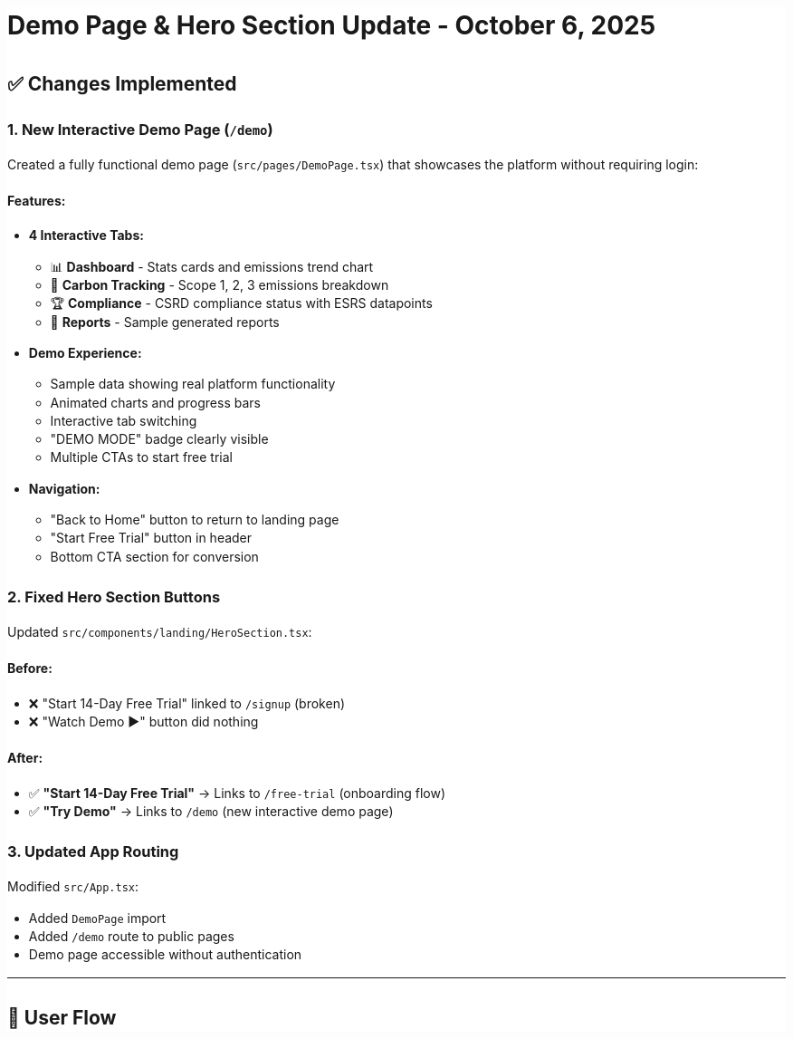 # Demo Page & Hero Section Update - October 6, 2025

## ✅ Changes Implemented

### 1. New Interactive Demo Page (`/demo`)

Created a fully functional demo page (`src/pages/DemoPage.tsx`) that showcases the platform without requiring login:

#### **Features:**
- **4 Interactive Tabs:**
  - 📊 **Dashboard** - Stats cards and emissions trend chart
  - 🌿 **Carbon Tracking** - Scope 1, 2, 3 emissions breakdown
  - 🏆 **Compliance** - CSRD compliance status with ESRS datapoints
  - 📄 **Reports** - Sample generated reports

- **Demo Experience:**
  - Sample data showing real platform functionality
  - Animated charts and progress bars
  - Interactive tab switching
  - "DEMO MODE" badge clearly visible
  - Multiple CTAs to start free trial

- **Navigation:**
  - "Back to Home" button to return to landing page
  - "Start Free Trial" button in header
  - Bottom CTA section for conversion

### 2. Fixed Hero Section Buttons

Updated `src/components/landing/HeroSection.tsx`:

#### **Before:**
- ❌ "Start 14-Day Free Trial" linked to `/signup` (broken)
- ❌ "Watch Demo ▶" button did nothing

#### **After:**
- ✅ **"Start 14-Day Free Trial"** → Links to `/free-trial` (onboarding flow)
- ✅ **"Try Demo"** → Links to `/demo` (new interactive demo page)

### 3. Updated App Routing

Modified `src/App.tsx`:
- Added `DemoPage` import
- Added `/demo` route to public pages
- Demo page accessible without authentication

---

## 🎯 User Flow
